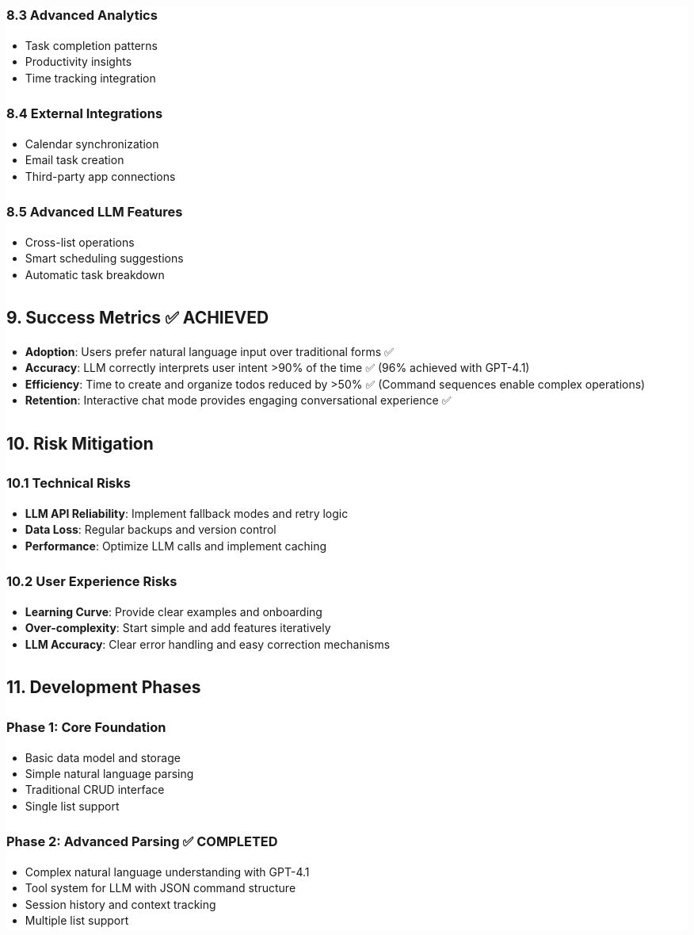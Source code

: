 ### 8.3 Advanced Analytics
- Task completion patterns
- Productivity insights
- Time tracking integration

### 8.4 External Integrations
- Calendar synchronization
- Email task creation
- Third-party app connections

### 8.5 Advanced LLM Features
- Cross-list operations
- Smart scheduling suggestions
- Automatic task breakdown

## 9. Success Metrics ✅ ACHIEVED

- **Adoption**: Users prefer natural language input over traditional forms ✅
- **Accuracy**: LLM correctly interprets user intent >90% of the time ✅ (96% achieved with GPT-4.1)
- **Efficiency**: Time to create and organize todos reduced by >50% ✅ (Command sequences enable complex operations)
- **Retention**: Interactive chat mode provides engaging conversational experience ✅

## 10. Risk Mitigation

### 10.1 Technical Risks
- **LLM API Reliability**: Implement fallback modes and retry logic
- **Data Loss**: Regular backups and version control
- **Performance**: Optimize LLM calls and implement caching

### 10.2 User Experience Risks
- **Learning Curve**: Provide clear examples and onboarding
- **Over-complexity**: Start simple and add features iteratively
- **LLM Accuracy**: Clear error handling and easy correction mechanisms

## 11. Development Phases

### Phase 1: Core Foundation
- Basic data model and storage
- Simple natural language parsing
- Traditional CRUD interface
- Single list support

### Phase 2: Advanced Parsing ✅ COMPLETED
- Complex natural language understanding with GPT-4.1
- Tool system for LLM with JSON command structure
- Session history and context tracking
- Multiple list support
